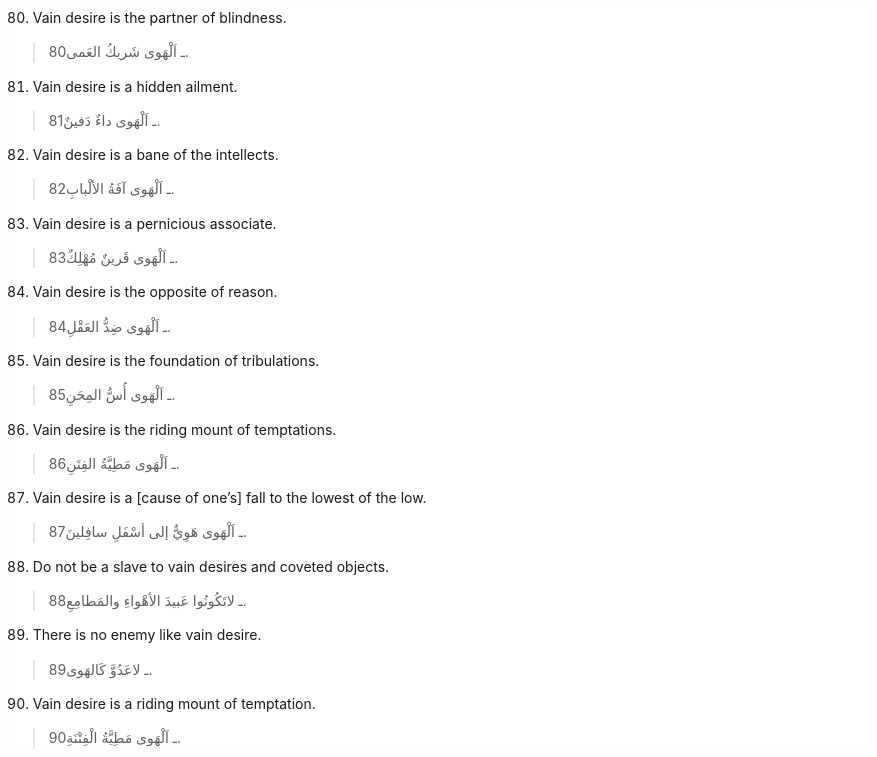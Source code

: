 80. Vain desire is the partner of blindness.

> 80ـ اَلْهَوى شَريكُ العَمى.

81. Vain desire is a hidden ailment.

> 81ـ اَلْهَوى داءٌ دَفينٌ.

82. Vain desire is a bane of the intellects.

> 82ـ اَلْهَوى آفَةُ الألْبابِ.

83. Vain desire is a pernicious associate.

> 83ـ اَلْهَوى قَرينٌ مُهْلِكٌ.

84. Vain desire is the opposite of reason.

> 84ـ اَلْهَوى ضِدُّ العَقْلِ.

85. Vain desire is the foundation of tribulations.

> 85ـ اَلْهَوى أُسُّ المِحَنِ.

86. Vain desire is the riding mount of temptations.

> 86ـ اَلْهَوى مَطِيَّةُ الفِتَنِ.

87. Vain desire is a [cause of one’s] fall to the lowest of the low.

> 87ـ اَلْهَوى هَوِيٌّ إلى أسْفَلِ سافِلينَ.

88. Do not be a slave to vain desires and coveted objects.

> 88ـ لاتَكُونُوا عَبيدَ الأهْواءِ والمَطامِعِ.

89. There is no enemy like vain desire.

> 89ـ لاعَدُوَّ كَالهَوى.

90. Vain desire is a riding mount of temptation.

> 90ـ اَلْهَوى مَطِيَّةُ الْفِتْنَةِ.

[^1]: Taken from Khutba no. 83 of Nahj al-Balāgha where the human being
and his life on this earth is beautifully described.


